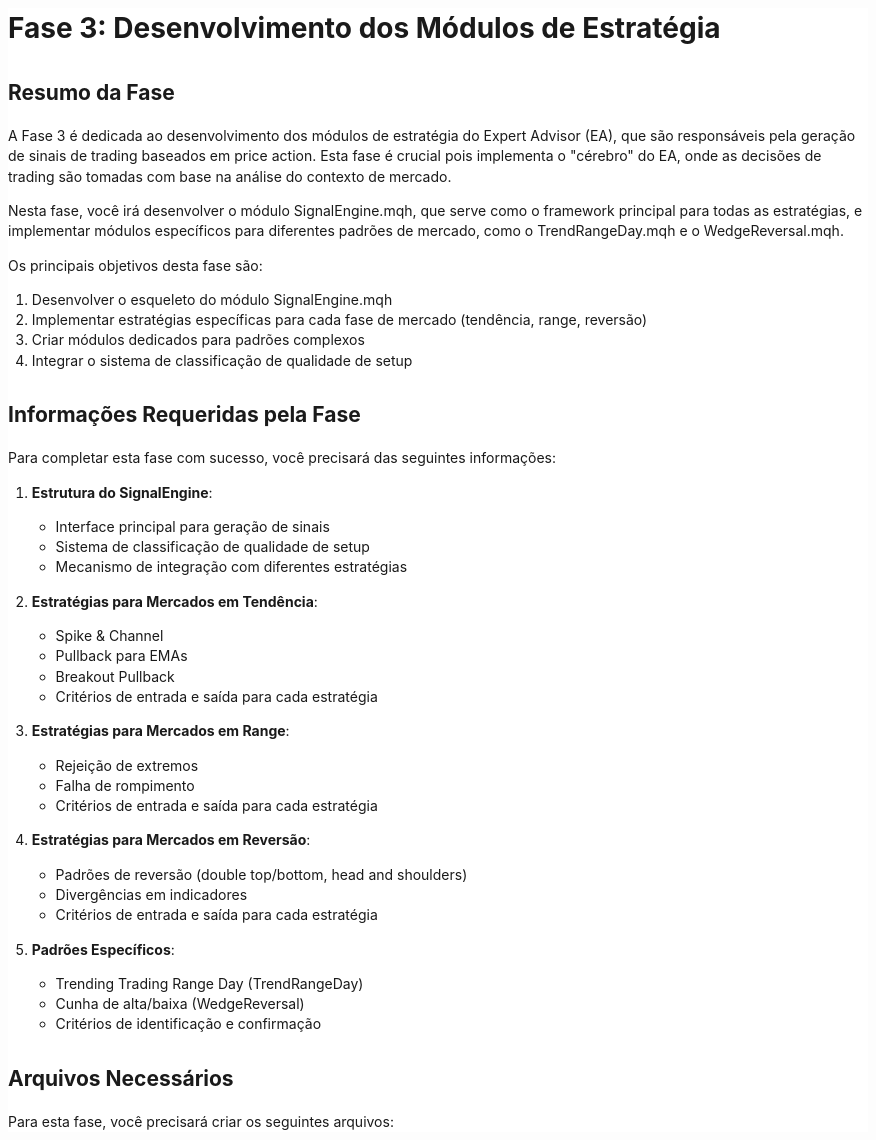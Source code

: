 # Fase 3: Desenvolvimento dos Módulos de Estratégia

## Resumo da Fase

A Fase 3 é dedicada ao desenvolvimento dos módulos de estratégia do Expert Advisor (EA), que são responsáveis pela geração de sinais de trading baseados em price action. Esta fase é crucial pois implementa o "cérebro" do EA, onde as decisões de trading são tomadas com base na análise do contexto de mercado.

Nesta fase, você irá desenvolver o módulo SignalEngine.mqh, que serve como o framework principal para todas as estratégias, e implementar módulos específicos para diferentes padrões de mercado, como o TrendRangeDay.mqh e o WedgeReversal.mqh.

Os principais objetivos desta fase são:
1. Desenvolver o esqueleto do módulo SignalEngine.mqh
2. Implementar estratégias específicas para cada fase de mercado (tendência, range, reversão)
3. Criar módulos dedicados para padrões complexos
4. Integrar o sistema de classificação de qualidade de setup

## Informações Requeridas pela Fase

Para completar esta fase com sucesso, você precisará das seguintes informações:

1. **Estrutura do SignalEngine**:
   - Interface principal para geração de sinais
   - Sistema de classificação de qualidade de setup
   - Mecanismo de integração com diferentes estratégias

2. **Estratégias para Mercados em Tendência**:
   - Spike & Channel
   - Pullback para EMAs
   - Breakout Pullback
   - Critérios de entrada e saída para cada estratégia

3. **Estratégias para Mercados em Range**:
   - Rejeição de extremos
   - Falha de rompimento
   - Critérios de entrada e saída para cada estratégia

4. **Estratégias para Mercados em Reversão**:
   - Padrões de reversão (double top/bottom, head and shoulders)
   - Divergências em indicadores
   - Critérios de entrada e saída para cada estratégia

5. **Padrões Específicos**:
   - Trending Trading Range Day (TrendRangeDay)
   - Cunha de alta/baixa (WedgeReversal)
   - Critérios de identificação e confirmação

## Arquivos Necessários

Para esta fase, você precisará criar os seguintes arquivos:
